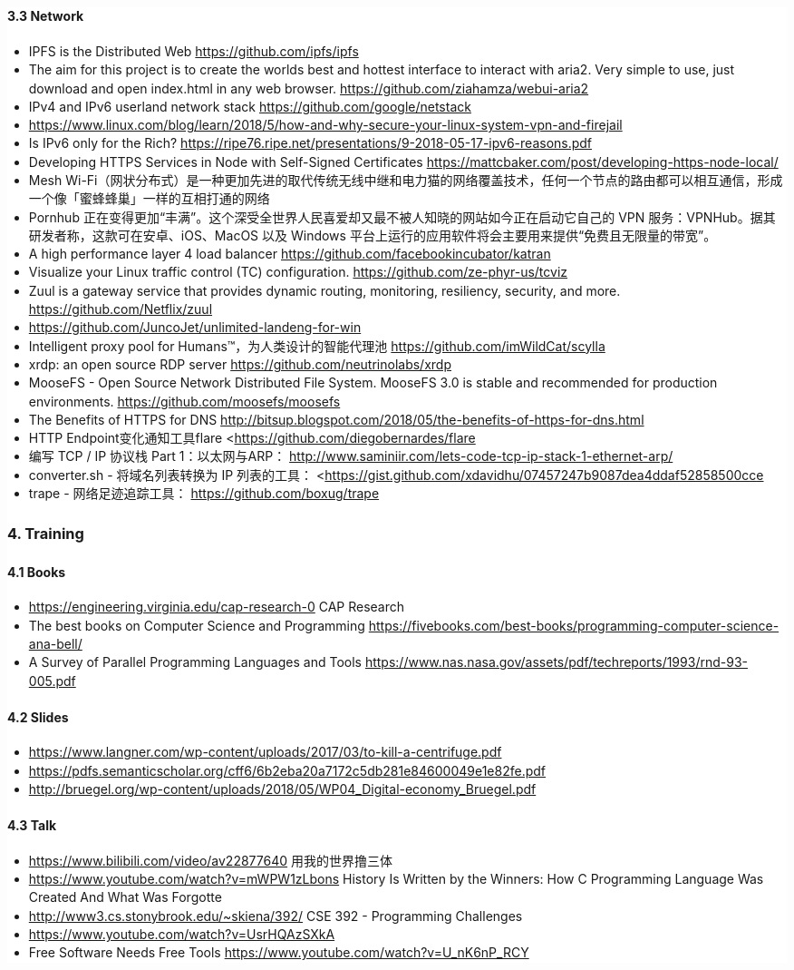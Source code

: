 #### 3.3 Network

* IPFS is the Distributed Web https://github.com/ipfs/ipfs
* The aim for this project is to create the worlds best and hottest interface to interact with aria2. Very simple to use, just download and open index.html in any web browser.  https://github.com/ziahamza/webui-aria2
* IPv4 and IPv6 userland network stack https://github.com/google/netstack
* https://www.linux.com/blog/learn/2018/5/how-and-why-secure-your-linux-system-vpn-and-firejail
* Is IPv6 only for the Rich? https://ripe76.ripe.net/presentations/9-2018-05-17-ipv6-reasons.pdf
* Developing HTTPS Services in Node with Self-Signed Certificates https://mattcbaker.com/post/developing-https-node-local/
* Mesh Wi-Fi（网状分布式）是一种更加先进的取代传统无线中继和电力猫的网络覆盖技术，任何一个节点的路由都可以相互通信，形成一个像「蜜蜂蜂巢」一样的互相打通的网络
* Pornhub 正在变得更加“丰满”。这个深受全世界人民喜爱却又最不被人知晓的网站如今正在启动它自己的 VPN 服务：VPNHub。据其研发者称，这款可在安卓、iOS、MacOS 以及 Windows 平台上运行的应用软件将会主要用来提供“免费且无限量的带宽”。
* A high performance layer 4 load balancer https://github.com/facebookincubator/katran
* Visualize your Linux traffic control (TC) configuration. https://github.com/ze-phyr-us/tcviz
* Zuul is a gateway service that provides dynamic routing, monitoring, resiliency, security, and more. https://github.com/Netflix/zuul
* https://github.com/JuncoJet/unlimited-landeng-for-win
* Intelligent proxy pool for Humans™，为人类设计的智能代理池  https://github.com/imWildCat/scylla
* xrdp: an open source RDP server https://github.com/neutrinolabs/xrdp
* MooseFS - Open Source Network Distributed File System. MooseFS 3.0 is stable and recommended for production environments. https://github.com/moosefs/moosefs
* The Benefits of HTTPS for DNS http://bitsup.blogspot.com/2018/05/the-benefits-of-https-for-dns.html
* HTTP Endpoint变化通知工具flare <https://github.com/diegobernardes/flare
* 编写 TCP / IP 协议栈 Part 1：以太网与ARP： <http://www.saminiir.com/lets-code-tcp-ip-stack-1-ethernet-arp/>
* converter.sh - 将域名列表转换为 IP 列表的工具： <https://gist.github.com/xdavidhu/07457247b9087dea4ddaf52858500cce
* trape - 网络足迹追踪工具： <https://github.com/boxug/trape>

### 4. Training

#### 4.1 Books

* https://engineering.virginia.edu/cap-research-0    CAP Research
* The best books on Computer Science and Programming  https://fivebooks.com/best-books/programming-computer-science-ana-bell/
* A Survey of Parallel Programming Languages and Tools https://www.nas.nasa.gov/assets/pdf/techreports/1993/rnd-93-005.pdf

#### 4.2 Slides

* https://www.langner.com/wp-content/uploads/2017/03/to-kill-a-centrifuge.pdf
* https://pdfs.semanticscholar.org/cff6/6b2eba20a7172c5db281e84600049e1e82fe.pdf
* http://bruegel.org/wp-content/uploads/2018/05/WP04_Digital-economy_Bruegel.pdf

#### 4.3 Talk

* https://www.bilibili.com/video/av22877640  用我的世界撸三体
* https://www.youtube.com/watch?v=mWPW1zLbons  History Is Written by the Winners: How C Programming Language Was Created And What Was Forgotte
* http://www3.cs.stonybrook.edu/~skiena/392/  CSE 392 - Programming Challenges
* https://www.youtube.com/watch?v=UsrHQAzSXkA
* Free Software Needs Free Tools https://www.youtube.com/watch?v=U_nK6nP_RCY
